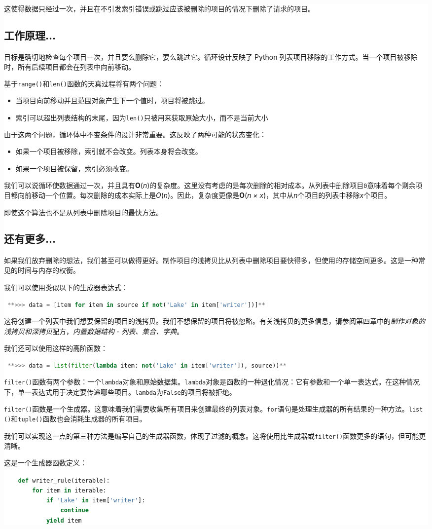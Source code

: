 这使得数据只经过一次，并且在不引发索引错误或跳过应该被删除的项目的情况下删除了请求的项目。

## 工作原理...

目标是确切地检查每个项目一次，并且要么删除它，要么跳过它。循环设计反映了 Python 列表项目移除的工作方式。当一个项目被移除时，所有后续项目都会在列表中向前移动。

基于`range()`和`len()`函数的天真过程将有两个问题：

+   当项目向前移动并且范围对象产生下一个值时，项目将被跳过。

+   索引可以超出列表结构的末尾，因为`len()`只被用来获取原始大小，而不是当前大小

由于这两个问题，循环体中不变条件的设计非常重要。这反映了两种可能的状态变化：

+   如果一个项目被移除，索引就不会改变。列表本身将会改变。

+   如果一个项目被保留，索引必须改变。

我们可以说循环使数据通过一次，并且具有**O**(*n*)的复杂度。这里没有考虑的是每次删除的相对成本。从列表中删除项目`0`意味着每个剩余项目都向前移动一个位置。每次删除的成本实际上是*O*(*n*)。因此，复杂度更像是**O**(*n × x*)，其中从*n*个项目的列表中移除*x*个项目。

即使这个算法也不是从列表中删除项目的最快方法。

## 还有更多...

如果我们放弃删除的想法，我们甚至可以做得更好。制作项目的浅拷贝比从列表中删除项目要快得多，但使用的存储空间更多。这是一种常见的时间与内存的权衡。

我们可以使用类似以下的生成器表达式：

```py
 **>>> data = [item for item in source if not('Lake' in item['writer'])]** 

```

这将创建一个列表中我们想要保留的项目的浅拷贝。我们不想保留的项目将被忽略。有关浅拷贝的更多信息，请参阅第四章中的*制作对象的浅拷贝和深拷贝*配方，*内置数据结构 - 列表、集合、字典*。

我们还可以使用这样的高阶函数：

```py
 **>>> data = list(filter(lambda item: not('Lake' in item['writer']), source))** 

```

`filter()`函数有两个参数：一个`lambda`对象和原始数据集。`lambda`对象是函数的一种退化情况：它有参数和一个单一表达式。在这种情况下，单一表达式用于决定要传递哪些项目。`lambda`为`False`的项目将被拒绝。

`filter()`函数是一个生成器。这意味着我们需要收集所有项目来创建最终的列表对象。`for`语句是处理生成器的所有结果的一种方法。`list()`和`tuple()`函数也会消耗生成器的所有项目。

我们可以实现这一点的第三种方法是编写自己的生成器函数，体现了过滤的概念。这将使用比生成器或`filter()`函数更多的语句，但可能更清晰。

这是一个生成器函数定义：

```py
    def writer_rule(iterable): 
        for item in iterable: 
            if 'Lake' in item['writer']: 
                continue 
            yield item 

```
